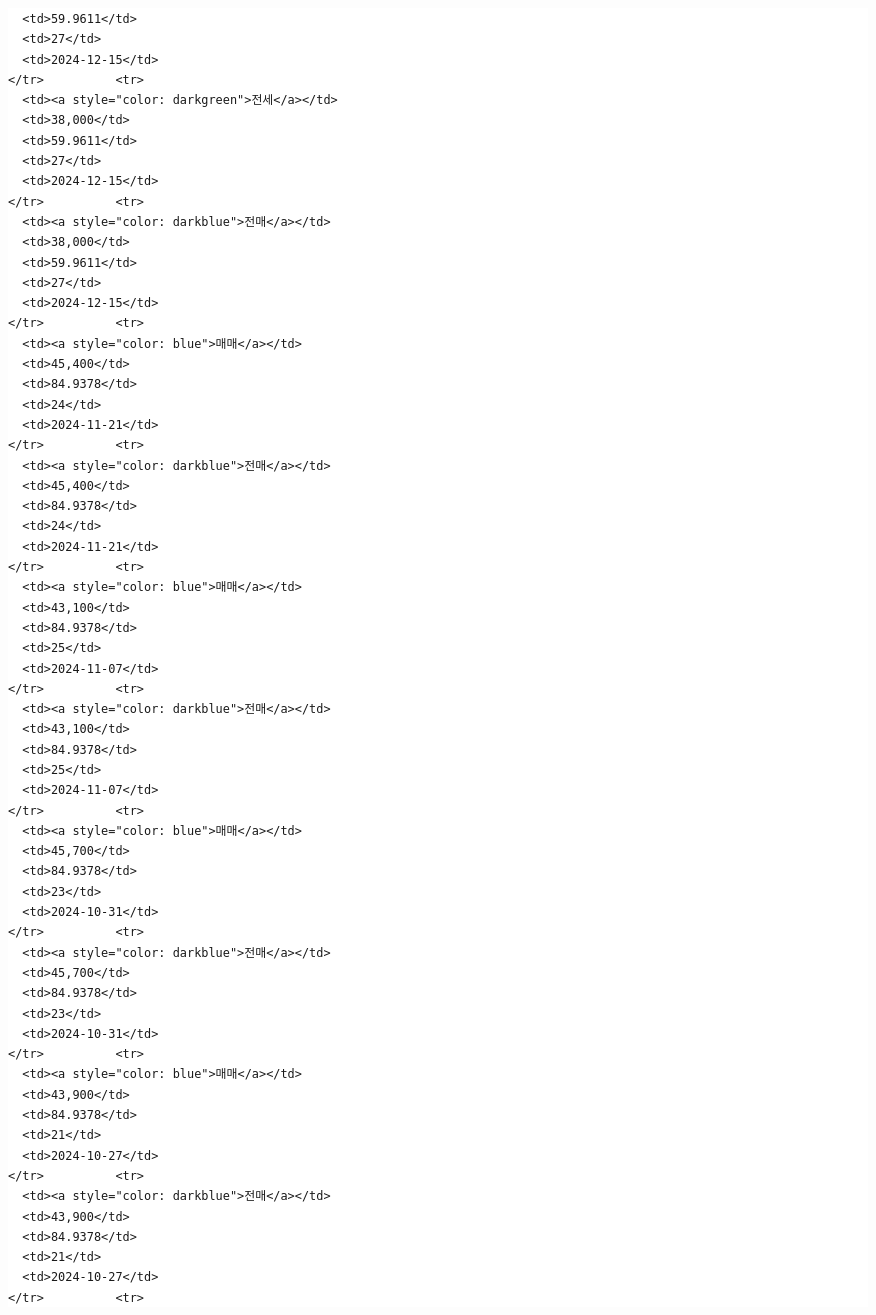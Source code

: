       <td>59.9611</td>
      <td>27</td>
      <td>2024-12-15</td>
    </tr>          <tr>
      <td><a style="color: darkgreen">전세</a></td>
      <td>38,000</td>
      <td>59.9611</td>
      <td>27</td>
      <td>2024-12-15</td>
    </tr>          <tr>
      <td><a style="color: darkblue">전매</a></td>
      <td>38,000</td>
      <td>59.9611</td>
      <td>27</td>
      <td>2024-12-15</td>
    </tr>          <tr>
      <td><a style="color: blue">매매</a></td>
      <td>45,400</td>
      <td>84.9378</td>
      <td>24</td>
      <td>2024-11-21</td>
    </tr>          <tr>
      <td><a style="color: darkblue">전매</a></td>
      <td>45,400</td>
      <td>84.9378</td>
      <td>24</td>
      <td>2024-11-21</td>
    </tr>          <tr>
      <td><a style="color: blue">매매</a></td>
      <td>43,100</td>
      <td>84.9378</td>
      <td>25</td>
      <td>2024-11-07</td>
    </tr>          <tr>
      <td><a style="color: darkblue">전매</a></td>
      <td>43,100</td>
      <td>84.9378</td>
      <td>25</td>
      <td>2024-11-07</td>
    </tr>          <tr>
      <td><a style="color: blue">매매</a></td>
      <td>45,700</td>
      <td>84.9378</td>
      <td>23</td>
      <td>2024-10-31</td>
    </tr>          <tr>
      <td><a style="color: darkblue">전매</a></td>
      <td>45,700</td>
      <td>84.9378</td>
      <td>23</td>
      <td>2024-10-31</td>
    </tr>          <tr>
      <td><a style="color: blue">매매</a></td>
      <td>43,900</td>
      <td>84.9378</td>
      <td>21</td>
      <td>2024-10-27</td>
    </tr>          <tr>
      <td><a style="color: darkblue">전매</a></td>
      <td>43,900</td>
      <td>84.9378</td>
      <td>21</td>
      <td>2024-10-27</td>
    </tr>          <tr>